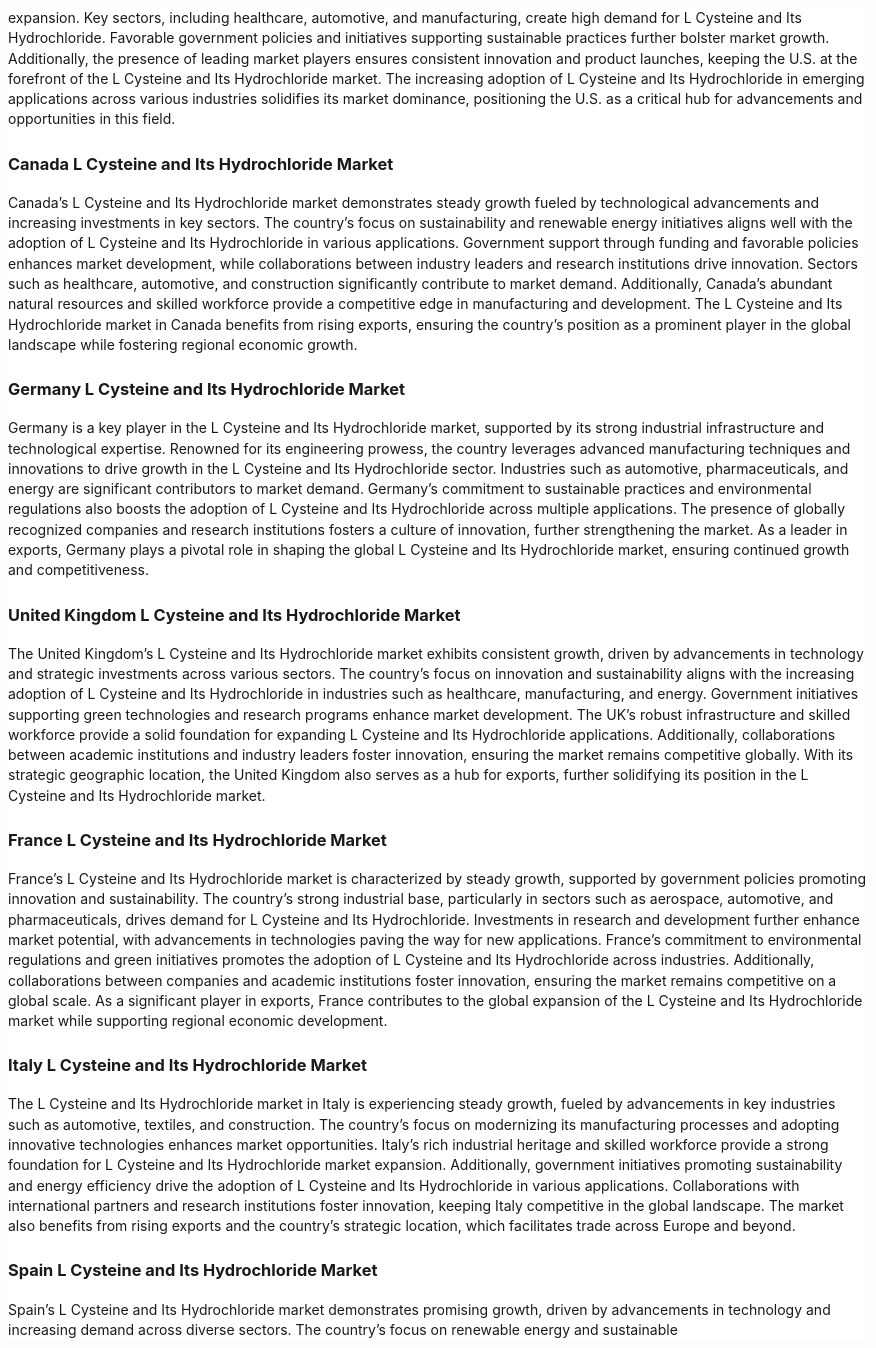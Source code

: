 expansion. Key sectors, including healthcare, automotive, and manufacturing, create high demand for L Cysteine and Its Hydrochloride. Favorable government policies and initiatives supporting sustainable practices further bolster market growth. Additionally, the presence of leading market players ensures consistent innovation and product launches, keeping the U.S. at the forefront of the L Cysteine and Its Hydrochloride market. The increasing adoption of L Cysteine and Its Hydrochloride in emerging applications across various industries solidifies its market dominance, positioning the U.S. as a critical hub for advancements and opportunities in this field.</p><h3>Canada L Cysteine and Its Hydrochloride Market</h3><p>Canada&rsquo;s L Cysteine and Its Hydrochloride market demonstrates steady growth fueled by technological advancements and increasing investments in key sectors. The country&rsquo;s focus on sustainability and renewable energy initiatives aligns well with the adoption of L Cysteine and Its Hydrochloride in various applications. Government support through funding and favorable policies enhances market development, while collaborations between industry leaders and research institutions drive innovation. Sectors such as healthcare, automotive, and construction significantly contribute to market demand. Additionally, Canada&rsquo;s abundant natural resources and skilled workforce provide a competitive edge in manufacturing and development. The L Cysteine and Its Hydrochloride market in Canada benefits from rising exports, ensuring the country&rsquo;s position as a prominent player in the global landscape while fostering regional economic growth.</p><h3>Germany L Cysteine and Its Hydrochloride Market</h3><p>Germany is a key player in the L Cysteine and Its Hydrochloride market, supported by its strong industrial infrastructure and technological expertise. Renowned for its engineering prowess, the country leverages advanced manufacturing techniques and innovations to drive growth in the L Cysteine and Its Hydrochloride sector. Industries such as automotive, pharmaceuticals, and energy are significant contributors to market demand. Germany&rsquo;s commitment to sustainable practices and environmental regulations also boosts the adoption of L Cysteine and Its Hydrochloride across multiple applications. The presence of globally recognized companies and research institutions fosters a culture of innovation, further strengthening the market. As a leader in exports, Germany plays a pivotal role in shaping the global L Cysteine and Its Hydrochloride market, ensuring continued growth and competitiveness.</p><h3>United Kingdom L Cysteine and Its Hydrochloride Market</h3><p>The United Kingdom&rsquo;s L Cysteine and Its Hydrochloride market exhibits consistent growth, driven by advancements in technology and strategic investments across various sectors. The country&rsquo;s focus on innovation and sustainability aligns with the increasing adoption of L Cysteine and Its Hydrochloride in industries such as healthcare, manufacturing, and energy. Government initiatives supporting green technologies and research programs enhance market development. The UK&rsquo;s robust infrastructure and skilled workforce provide a solid foundation for expanding L Cysteine and Its Hydrochloride applications. Additionally, collaborations between academic institutions and industry leaders foster innovation, ensuring the market remains competitive globally. With its strategic geographic location, the United Kingdom also serves as a hub for exports, further solidifying its position in the L Cysteine and Its Hydrochloride market.</p><h3>France L Cysteine and Its Hydrochloride Market</h3><p>France&rsquo;s L Cysteine and Its Hydrochloride market is characterized by steady growth, supported by government policies promoting innovation and sustainability. The country&rsquo;s strong industrial base, particularly in sectors such as aerospace, automotive, and pharmaceuticals, drives demand for L Cysteine and Its Hydrochloride. Investments in research and development further enhance market potential, with advancements in technologies paving the way for new applications. France&rsquo;s commitment to environmental regulations and green initiatives promotes the adoption of L Cysteine and Its Hydrochloride across industries. Additionally, collaborations between companies and academic institutions foster innovation, ensuring the market remains competitive on a global scale. As a significant player in exports, France contributes to the global expansion of the L Cysteine and Its Hydrochloride market while supporting regional economic development.</p><h3>Italy L Cysteine and Its Hydrochloride Market</h3><p>The L Cysteine and Its Hydrochloride market in Italy is experiencing steady growth, fueled by advancements in key industries such as automotive, textiles, and construction. The country&rsquo;s focus on modernizing its manufacturing processes and adopting innovative technologies enhances market opportunities. Italy&rsquo;s rich industrial heritage and skilled workforce provide a strong foundation for L Cysteine and Its Hydrochloride market expansion. Additionally, government initiatives promoting sustainability and energy efficiency drive the adoption of L Cysteine and Its Hydrochloride in various applications. Collaborations with international partners and research institutions foster innovation, keeping Italy competitive in the global landscape. The market also benefits from rising exports and the country&rsquo;s strategic location, which facilitates trade across Europe and beyond.</p><h3>Spain L Cysteine and Its Hydrochloride Market</h3><p>Spain&rsquo;s L Cysteine and Its Hydrochloride market demonstrates promising growth, driven by advancements in technology and increasing demand across diverse sectors. The country&rsquo;s focus on renewable energy and sustainable